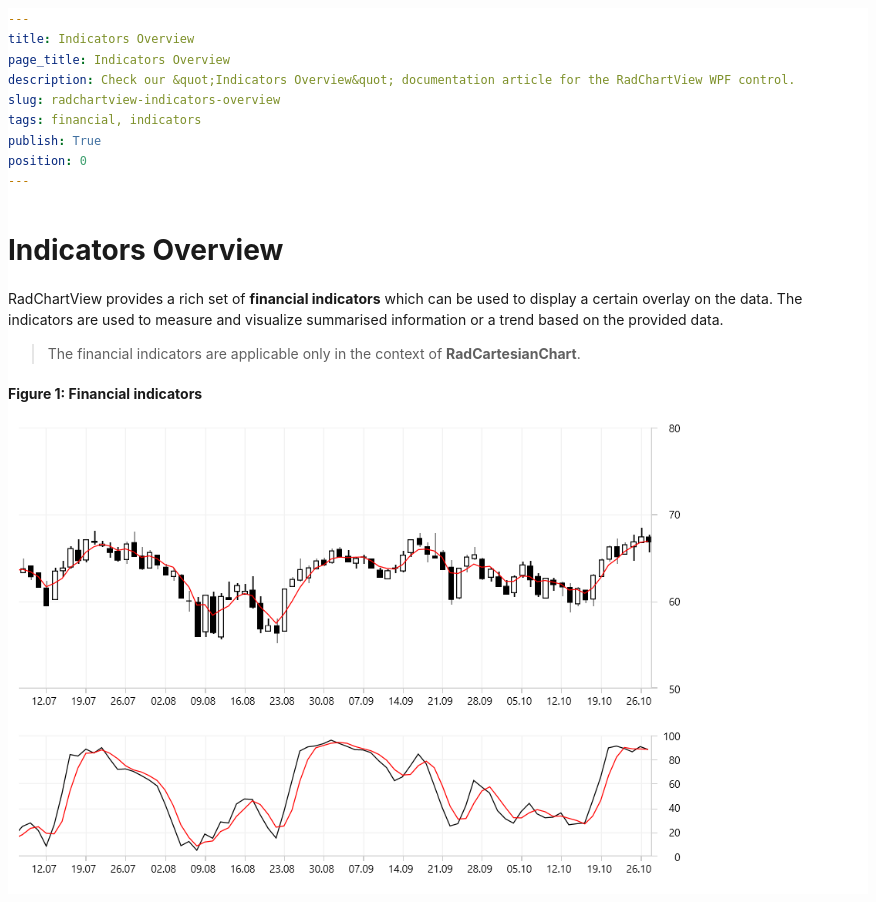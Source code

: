 ```yaml
---
title: Indicators Overview
page_title: Indicators Overview
description: Check our &quot;Indicators Overview&quot; documentation article for the RadChartView WPF control.
slug: radchartview-indicators-overview
tags: financial, indicators
publish: True
position: 0
---
```


# Indicators Overview

RadChartView provides a rich set of __financial indicators__ which can be used to display a certain overlay on the data. The indicators are used to measure and visualize summarised information or a trend based on the provided data.

> The financial indicators are applicable only in the context of __RadCartesianChart__.

#### __Figure 1: Financial indicators__
<img src="images/radchartview-indicators-overview-0.png" style="width: 80%;">
